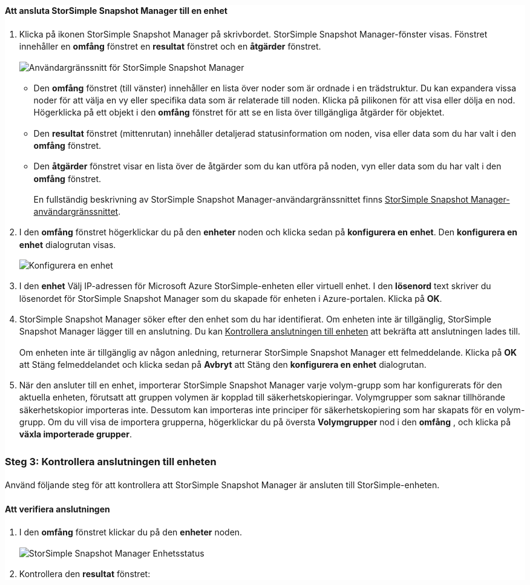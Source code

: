 #### <a name="to-connect-storsimple-snapshot-manager-to-a-device"></a>Att ansluta StorSimple Snapshot Manager till en enhet
1. Klicka på ikonen StorSimple Snapshot Manager på skrivbordet. StorSimple Snapshot Manager-fönster visas. Fönstret innehåller en **omfång** fönstret en **resultat** fönstret och en **åtgärder** fönstret. 
   
    ![Användargränssnitt för StorSimple Snapshot Manager](./media/storsimple-snapshot-manager-deployment/HCS_SSM_gui_panes.png)
   
   * Den **omfång** fönstret (till vänster) innehåller en lista över noder som är ordnade i en trädstruktur. Du kan expandera vissa noder för att välja en vy eller specifika data som är relaterade till noden. Klicka på pilikonen för att visa eller dölja en nod. Högerklicka på ett objekt i den **omfång** fönstret för att se en lista över tillgängliga åtgärder för objektet.
   * Den **resultat** fönstret (mittenrutan) innehåller detaljerad statusinformation om noden, visa eller data som du har valt i den **omfång** fönstret.
   * Den **åtgärder** fönstret visar en lista över de åtgärder som du kan utföra på noden, vyn eller data som du har valt i den **omfång** fönstret.
     
     En fullständig beskrivning av StorSimple Snapshot Manager-användargränssnittet finns [StorSimple Snapshot Manager-användargränssnittet](storsimple-use-snapshot-manager.md).
2. I den **omfång** fönstret högerklickar du på den **enheter** noden och klicka sedan på **konfigurera en enhet**. Den **konfigurera en enhet** dialogrutan visas.
   
    ![Konfigurera en enhet](./media/storsimple-snapshot-manager-deployment/HCS_SSM_config_device.png) 
3. I den **enhet** Välj IP-adressen för Microsoft Azure StorSimple-enheten eller virtuell enhet. I den **lösenord** text skriver du lösenordet för StorSimple Snapshot Manager som du skapade för enheten i Azure-portalen. Klicka på **OK**.
4. StorSimple Snapshot Manager söker efter den enhet som du har identifierat. Om enheten inte är tillgänglig, StorSimple Snapshot Manager lägger till en anslutning. Du kan [Kontrollera anslutningen till enheten](#to-verify-the-connection) att bekräfta att anslutningen lades till.
   
    Om enheten inte är tillgänglig av någon anledning, returnerar StorSimple Snapshot Manager ett felmeddelande. Klicka på **OK** att Stäng felmeddelandet och klicka sedan på **Avbryt** att Stäng den **konfigurera en enhet** dialogrutan.
5. När den ansluter till en enhet, importerar StorSimple Snapshot Manager varje volym-grupp som har konfigurerats för den aktuella enheten, förutsatt att gruppen volymen är kopplad till säkerhetskopieringar. Volymgrupper som saknar tillhörande säkerhetskopior importeras inte. Dessutom kan importeras inte principer för säkerhetskopiering som har skapats för en volym-grupp. Om du vill visa de importera grupperna, högerklickar du på översta **Volymgrupper** nod i den **omfång** , och klicka på **växla importerade grupper**.

### <a name="step-3-verify-the-connection-to-the-device"></a>Steg 3: Kontrollera anslutningen till enheten
Använd följande steg för att kontrollera att StorSimple Snapshot Manager är ansluten till StorSimple-enheten.

#### <a name="to-verify-the-connection"></a>Att verifiera anslutningen
1. I den **omfång** fönstret klickar du på den **enheter** noden.
   
    ![StorSimple Snapshot Manager Enhetsstatus](./media/storsimple-snapshot-manager-deployment/HCS_SSM_Device_status.png) 
2. Kontrollera den **resultat** fönstret: 
   